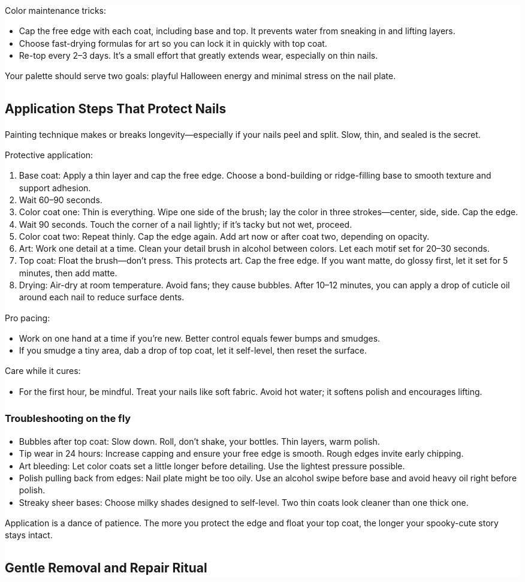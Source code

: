 Color maintenance tricks:
- Cap the free edge with each coat, including base and top. It prevents water from sneaking in and lifting layers.
- Choose fast-drying formulas for art so you can lock it in quickly with top coat.
- Re-top every 2–3 days. It’s a small effort that greatly extends wear, especially on thin nails.

Your palette should serve two goals: playful Halloween energy and minimal stress on the nail plate.

## Application Steps That Protect Nails

Painting technique makes or breaks longevity—especially if your nails peel and split. Slow, thin, and sealed is the secret.

Protective application:
1. Base coat: Apply a thin layer and cap the free edge. Choose a bond-building or ridge-filling base to smooth texture and support adhesion.
2. Wait 60–90 seconds.
3. Color coat one: Thin is everything. Wipe one side of the brush; lay the color in three strokes—center, side, side. Cap the edge.
4. Wait 90 seconds. Touch the corner of a nail lightly; if it’s tacky but not wet, proceed.
5. Color coat two: Repeat thinly. Cap the edge again. Add art now or after coat two, depending on opacity.
6. Art: Work one detail at a time. Clean your detail brush in alcohol between colors. Let each motif set for 20–30 seconds.
7. Top coat: Float the brush—don’t press. This protects art. Cap the free edge. If you want matte, do glossy first, let it set for 5 minutes, then add matte.
8. Drying: Air-dry at room temperature. Avoid fans; they cause bubbles. After 10–12 minutes, you can apply a drop of cuticle oil around each nail to reduce surface dents.

Pro pacing:
- Work on one hand at a time if you’re new. Better control equals fewer bumps and smudges.
- If you smudge a tiny area, dab a drop of top coat, let it self-level, then reset the surface.

Care while it cures:
- For the first hour, be mindful. Treat your nails like soft fabric. Avoid hot water; it softens polish and encourages lifting.

### Troubleshooting on the fly

- Bubbles after top coat: Slow down. Roll, don’t shake, your bottles. Thin layers, warm polish.
- Tip wear in 24 hours: Increase capping and ensure your free edge is smooth. Rough edges invite early chipping.
- Art bleeding: Let color coats set a little longer before detailing. Use the lightest pressure possible.
- Polish pulling back from edges: Nail plate might be too oily. Use an alcohol swipe before base and avoid heavy oil right before polish.
- Streaky sheer bases: Choose milky shades designed to self-level. Two thin coats look cleaner than one thick one.

Application is a dance of patience. The more you protect the edge and float your top coat, the longer your spooky-cute story stays intact.

## Gentle Removal and Repair Ritual
